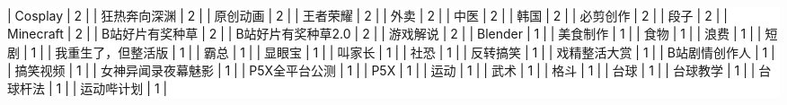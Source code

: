| Cosplay | 2 |
| 狂热奔向深渊 | 2 |
| 原创动画 | 2 |
| 王者荣耀 | 2 |
| 外卖 | 2 |
| 中医 | 2 |
| 韩国 | 2 |
| 必剪创作 | 2 |
| 段子 | 2 |
| Minecraft | 2 |
| B站好片有奖种草 | 2 |
| B站好片有奖种草2.0 | 2 |
| 游戏解说 | 2 |
| Blender | 1 |
| 美食制作 | 1 |
| 食物 | 1 |
| 浪费 | 1 |
| 短剧 | 1 |
| 我重生了，但整活版 | 1 |
| 霸总 | 1 |
| 显眼宝 | 1 |
| 叫家长 | 1 |
| 社恐 | 1 |
| 反转搞笑 | 1 |
| 戏精整活大赏 | 1 |
| B站剧情创作人 | 1 |
| 搞笑视频 | 1 |
| 女神异闻录夜幕魅影 | 1 |
| P5X全平台公测 | 1 |
| P5X | 1 |
| 运动 | 1 |
| 武术 | 1 |
| 格斗 | 1 |
| 台球 | 1 |
| 台球教学 | 1 |
| 台球杆法 | 1 |
| 运动哔计划 | 1 |